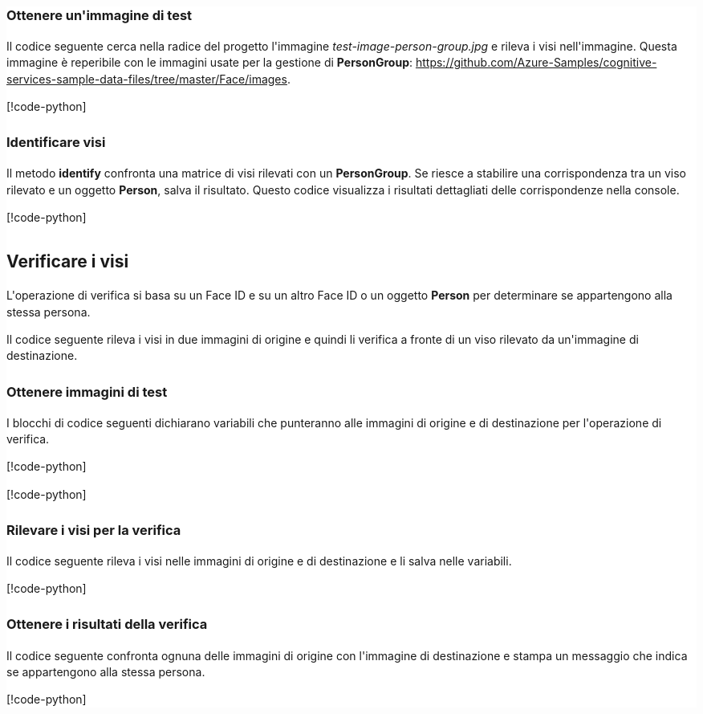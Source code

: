 ### <a name="get-a-test-image"></a>Ottenere un'immagine di test

Il codice seguente cerca nella radice del progetto l'immagine _test-image-person-group.jpg_ e rileva i visi nell'immagine. Questa immagine è reperibile con le immagini usate per la gestione di **PersonGroup**: https://github.com/Azure-Samples/cognitive-services-sample-data-files/tree/master/Face/images.

[!code-python[](~/cognitive-services-quickstart-code/python/Face/FaceQuickstart.py?name=snippet_identify_testimage)]

### <a name="identify-faces"></a>Identificare visi

Il metodo **identify** confronta una matrice di visi rilevati con un **PersonGroup**. Se riesce a stabilire una corrispondenza tra un viso rilevato e un oggetto **Person**, salva il risultato. Questo codice visualizza i risultati dettagliati delle corrispondenze nella console.

[!code-python[](~/cognitive-services-quickstart-code/python/Face/FaceQuickstart.py?name=snippet_identify)]

## <a name="verify-faces"></a>Verificare i visi

L'operazione di verifica si basa su un Face ID e su un altro Face ID o un oggetto **Person** per determinare se appartengono alla stessa persona.

Il codice seguente rileva i visi in due immagini di origine e quindi li verifica a fronte di un viso rilevato da un'immagine di destinazione.

### <a name="get-test-images"></a>Ottenere immagini di test

I blocchi di codice seguenti dichiarano variabili che punteranno alle immagini di origine e di destinazione per l'operazione di verifica.

[!code-python[](~/cognitive-services-quickstart-code/python/Face/FaceQuickstart.py?name=snippet_verify_baseurl)]

[!code-python[](~/cognitive-services-quickstart-code/python/Face/FaceQuickstart.py?name=snippet_verify_photos)]

### <a name="detect-faces-for-verification"></a>Rilevare i visi per la verifica

Il codice seguente rileva i visi nelle immagini di origine e di destinazione e li salva nelle variabili.

[!code-python[](~/cognitive-services-quickstart-code/python/Face/FaceQuickstart.py?name=snippet_verify_detect)]

### <a name="get-verification-results"></a>Ottenere i risultati della verifica

Il codice seguente confronta ognuna delle immagini di origine con l'immagine di destinazione e stampa un messaggio che indica se appartengono alla stessa persona.

[!code-python[](~/cognitive-services-quickstart-code/python/Face/FaceQuickstart.py?name=snippet_verify)]
